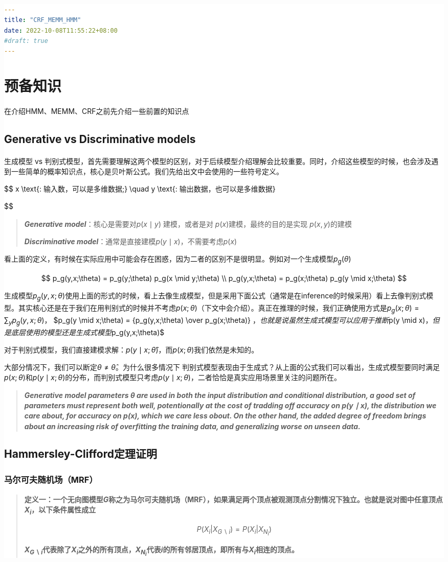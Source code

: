 ```yaml
---
title: "CRF_MEMM_HMM"
date: 2022-10-08T11:55:22+08:00
#draft: true
---
```


# 预备知识

在介绍HMM、MEMM、CRF之前先介绍一些前置的知识点

## Generative vs Discriminative models

生成模型 vs 判别式模型，首先需要理解这两个模型的区别，对于后续模型介绍理解会比较重要。同时，介绍这些模型的时候，也会涉及遇到一些简单的概率知识点，核心是贝叶斯公式。我们先给出文中会使用的一些符号定义。

$$
x \text{:  输入数，可以是多维数据;} \quad y \text{:  输出数据，也可以是多维数据}

$$

> ***Generative model***：核心是需要对$p(x \mid y)$ 建模，或者是对 $p(x)$建模，最终的目的是实现 $p(x,y)$的建模
> 
> ***Discriminative model***：通常是直接建模$p(y \mid x)$，不需要考虑$p(x)$

看上面的定义，有时候在实际应用中可能会存在困惑，因为二者的区别不是很明显。例如对一个生成模型$p_g(\theta)$

$$
p_g(y,x;\theta) = p_g(y;\theta) p_g(x \mid y;\theta) \\
p_g(y,x;\theta) = p_g(x;\theta) p_g(y \mid x;\theta)
$$

生成模型$p_g(y,x;\theta)$使用上面的形式的时候，看上去像生成模型，但是采用下面公式（通常是在inference的时候采用）看上去像判别式模型。其实核心还是在于我们在用判别式的时候并不考虑$p(x;\theta)$（下文中会介绍）。真正在推理的时候，我们正确使用方式是$p_g(x;\theta) = \sum_y p_g(y,x;\theta)$， $p_g(y \mid x;\theta) = {p_g(y,x;\theta) \over p_g(x;\theta)} $，也就是说虽然生成式模型可以应用于推断$p(y \mid x)$，但是底层使用的模型还是生成式模型$p_g(y,x;\theta)$

对于判别式模型，我们直接建模求解：$p(y \mid x; \hat\theta)$，而$p(x;\theta)$我们依然是未知的。

大部分情况下，我们可以断定$\theta \ne \hat\theta$。为什么很多情况下 判别式模型表现由于生成式？从上面的公式我们可以看出，生成式模型要同时满足 $p(x;\theta)$和$p(y \mid x;\theta)$的分布，而判别式模型只考虑$p(y \mid x; \theta)$，二者恰恰是真实应用场景里关注的问题所在。

> ***Generative model parameters $\theta$ are used in both the input distribution and conditional distribution, a good set of parameters must represent both well,  potentionally at the cost of tradding off accuracy on $p(y \mid x)$, the distribution we care about, for accuracy on $p(x)$, which we care less obout. On the other hand, the added degree of freedom brings about an increasing risk of overfitting the training data, and generalizing worse on unseen data.***

## Hammersley-Clifford定理证明

### 马尔可夫随机场（MRF）

> **定义一：一个无向图模型$G$称之为马尔可夫随机场（MRF），如果满足两个顶点被观测顶点分割情况下独立。也就是说对图中任意顶点$X_i$，以下条件属性成立**
> 
> $$
> \begin{equation}
P(X_i|X_{G \backslash i}) = P(X_i|X_{N_i}) 
\end{equation}
> $$
> 
> **$X_{G \backslash i}$代表除了$X_i$之外的所有顶点，$X_{N_i}$代表$i$的所有邻居顶点，即所有与$X_i$相连的顶点。**
> 